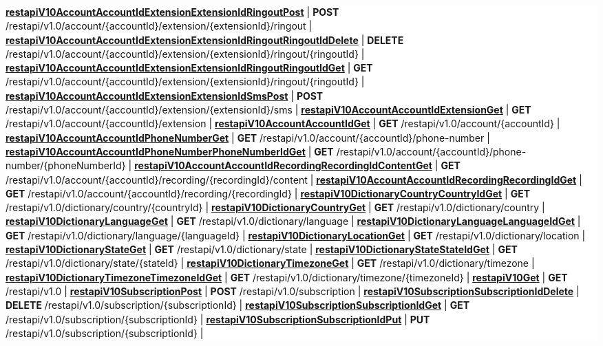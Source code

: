 [**restapiV10AccountAccountIdExtensionExtensionIdRingoutPost**](DefaultApi.md#restapiV10AccountAccountIdExtensionExtensionIdRingoutPost) | **POST** /restapi/v1.0/account/{accountId}/extension/{extensionId}/ringout | 
[**restapiV10AccountAccountIdExtensionExtensionIdRingoutRingoutIdDelete**](DefaultApi.md#restapiV10AccountAccountIdExtensionExtensionIdRingoutRingoutIdDelete) | **DELETE** /restapi/v1.0/account/{accountId}/extension/{extensionId}/ringout/{ringoutId} | 
[**restapiV10AccountAccountIdExtensionExtensionIdRingoutRingoutIdGet**](DefaultApi.md#restapiV10AccountAccountIdExtensionExtensionIdRingoutRingoutIdGet) | **GET** /restapi/v1.0/account/{accountId}/extension/{extensionId}/ringout/{ringoutId} | 
[**restapiV10AccountAccountIdExtensionExtensionIdSmsPost**](DefaultApi.md#restapiV10AccountAccountIdExtensionExtensionIdSmsPost) | **POST** /restapi/v1.0/account/{accountId}/extension/{extensionId}/sms | 
[**restapiV10AccountAccountIdExtensionGet**](DefaultApi.md#restapiV10AccountAccountIdExtensionGet) | **GET** /restapi/v1.0/account/{accountId}/extension | 
[**restapiV10AccountAccountIdGet**](DefaultApi.md#restapiV10AccountAccountIdGet) | **GET** /restapi/v1.0/account/{accountId} | 
[**restapiV10AccountAccountIdPhoneNumberGet**](DefaultApi.md#restapiV10AccountAccountIdPhoneNumberGet) | **GET** /restapi/v1.0/account/{accountId}/phone-number | 
[**restapiV10AccountAccountIdPhoneNumberPhoneNumberIdGet**](DefaultApi.md#restapiV10AccountAccountIdPhoneNumberPhoneNumberIdGet) | **GET** /restapi/v1.0/account/{accountId}/phone-number/{phoneNumberId} | 
[**restapiV10AccountAccountIdRecordingRecordingIdContentGet**](DefaultApi.md#restapiV10AccountAccountIdRecordingRecordingIdContentGet) | **GET** /restapi/v1.0/account/{accountId}/recording/{recordingId}/content | 
[**restapiV10AccountAccountIdRecordingRecordingIdGet**](DefaultApi.md#restapiV10AccountAccountIdRecordingRecordingIdGet) | **GET** /restapi/v1.0/account/{accountId}/recording/{recordingId} | 
[**restapiV10DictionaryCountryCountryIdGet**](DefaultApi.md#restapiV10DictionaryCountryCountryIdGet) | **GET** /restapi/v1.0/dictionary/country/{countryId} | 
[**restapiV10DictionaryCountryGet**](DefaultApi.md#restapiV10DictionaryCountryGet) | **GET** /restapi/v1.0/dictionary/country | 
[**restapiV10DictionaryLanguageGet**](DefaultApi.md#restapiV10DictionaryLanguageGet) | **GET** /restapi/v1.0/dictionary/language | 
[**restapiV10DictionaryLanguageLanguageIdGet**](DefaultApi.md#restapiV10DictionaryLanguageLanguageIdGet) | **GET** /restapi/v1.0/dictionary/language/{languageId} | 
[**restapiV10DictionaryLocationGet**](DefaultApi.md#restapiV10DictionaryLocationGet) | **GET** /restapi/v1.0/dictionary/location | 
[**restapiV10DictionaryStateGet**](DefaultApi.md#restapiV10DictionaryStateGet) | **GET** /restapi/v1.0/dictionary/state | 
[**restapiV10DictionaryStateStateIdGet**](DefaultApi.md#restapiV10DictionaryStateStateIdGet) | **GET** /restapi/v1.0/dictionary/state/{stateId} | 
[**restapiV10DictionaryTimezoneGet**](DefaultApi.md#restapiV10DictionaryTimezoneGet) | **GET** /restapi/v1.0/dictionary/timezone | 
[**restapiV10DictionaryTimezoneTimezoneIdGet**](DefaultApi.md#restapiV10DictionaryTimezoneTimezoneIdGet) | **GET** /restapi/v1.0/dictionary/timezone/{timezoneId} | 
[**restapiV10Get**](DefaultApi.md#restapiV10Get) | **GET** /restapi/v1.0 | 
[**restapiV10SubscriptionPost**](DefaultApi.md#restapiV10SubscriptionPost) | **POST** /restapi/v1.0/subscription | 
[**restapiV10SubscriptionSubscriptionIdDelete**](DefaultApi.md#restapiV10SubscriptionSubscriptionIdDelete) | **DELETE** /restapi/v1.0/subscription/{subscriptionId} | 
[**restapiV10SubscriptionSubscriptionIdGet**](DefaultApi.md#restapiV10SubscriptionSubscriptionIdGet) | **GET** /restapi/v1.0/subscription/{subscriptionId} | 
[**restapiV10SubscriptionSubscriptionIdPut**](DefaultApi.md#restapiV10SubscriptionSubscriptionIdPut) | **PUT** /restapi/v1.0/subscription/{subscriptionId} | 
